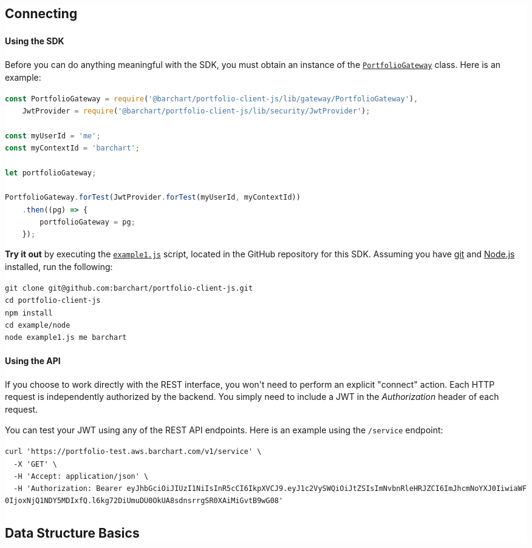 ## Connecting

#### Using the SDK

Before you can do anything meaningful with the SDK, you must obtain an instance of the [```PortfolioGateway```](/content/sdk/lib-gateway?id=portfoliogateway) class. Here is an example:

```js
const PortfolioGateway = require('@barchart/portfolio-client-js/lib/gateway/PortfolioGateway'),
	JwtProvider = require('@barchart/portfolio-client-js/lib/security/JwtProvider');

const myUserId = 'me';
const myContextId = 'barchart';

let portfolioGateway;

PortfolioGateway.forTest(JwtProvider.forTest(myUserId, myContextId))
	.then((pg) => {
		portfolioGateway = pg;
	});
```

**Try it out** by executing the [```example1.js```](https://github.com/barchart/portfolio-client-js/blob/master/example/node/example1.js) script, located in the GitHub repository for this SDK. Assuming you have [git](https://git-scm.com/book/en/v2/Getting-Started-Installing-Git) and [Node.js](https://nodejs.org/en/download/) installed, run the following:

```shell
git clone git@github.com:barchart/portfolio-client-js.git
cd portfolio-client-js
npm install
cd example/node
node example1.js me barchart
```

#### Using the API

If you choose to work directly with the REST interface, you won't need to perform an explicit "connect" action. Each HTTP request is independently authorized by the backend. You simply need to include a JWT in the _Authorization_ header of each request.

You can test your JWT using any of the REST API endpoints. Here is an example using the `/service` endpoint:

```shell
curl 'https://portfolio-test.aws.barchart.com/v1/service' \
  -X 'GET' \
  -H 'Accept: application/json' \
  -H 'Authorization: Bearer eyJhbGciOiJIUzI1NiIsInR5cCI6IkpXVCJ9.eyJ1c2VySWQiOiJtZSIsImNvbnRleHRJZCI6ImJhcmNoYXJ0IiwiaWF0IjoxNjQ1NDY5MDIxfQ.l6kg72DiUmuDU0OkUA8sdnsrrgSR0XAiMiGvtB9wG08'
```

## Data Structure Basics
